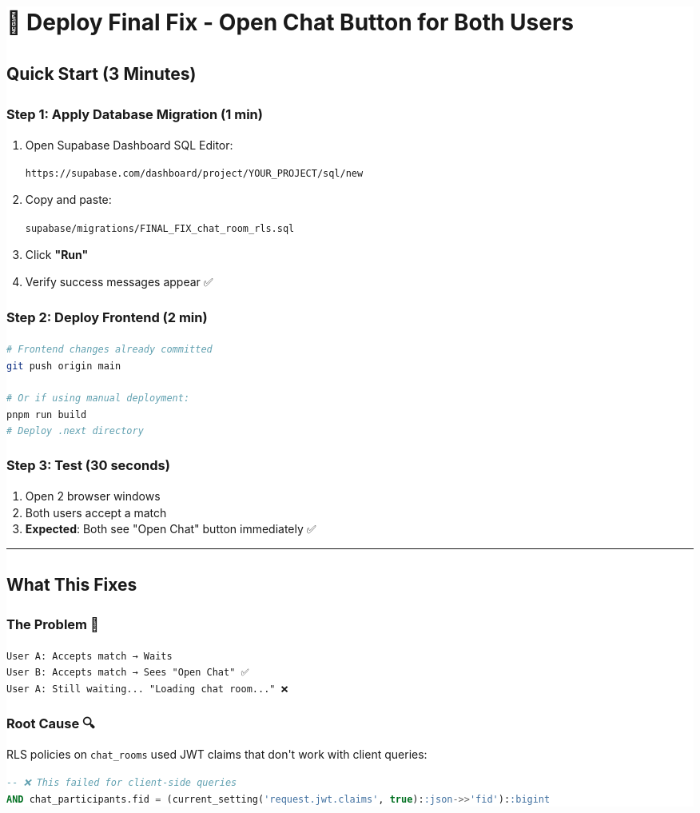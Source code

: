 # 🚀 Deploy Final Fix - Open Chat Button for Both Users

## Quick Start (3 Minutes)

### Step 1: Apply Database Migration (1 min)

1. Open Supabase Dashboard SQL Editor:
   ```
   https://supabase.com/dashboard/project/YOUR_PROJECT/sql/new
   ```

2. Copy and paste:
   ```
   supabase/migrations/FINAL_FIX_chat_room_rls.sql
   ```

3. Click **"Run"**

4. Verify success messages appear ✅

### Step 2: Deploy Frontend (2 min)

```bash
# Frontend changes already committed
git push origin main

# Or if using manual deployment:
pnpm run build
# Deploy .next directory
```

### Step 3: Test (30 seconds)

1. Open 2 browser windows
2. Both users accept a match
3. **Expected**: Both see "Open Chat" button immediately ✅

---

## What This Fixes

### The Problem 🐛

```
User A: Accepts match → Waits
User B: Accepts match → Sees "Open Chat" ✅
User A: Still waiting... "Loading chat room..." ❌
```

### Root Cause 🔍

RLS policies on `chat_rooms` used JWT claims that don't work with client queries:
```sql
-- ❌ This failed for client-side queries
AND chat_participants.fid = (current_setting('request.jwt.claims', true)::json->>'fid')::bigint
```

